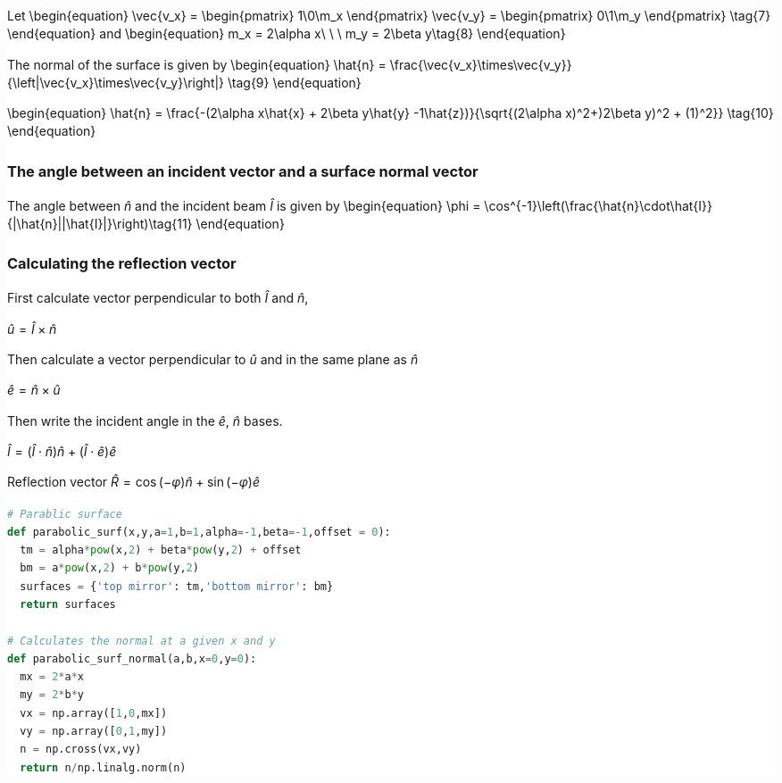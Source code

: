 Let
\begin{equation}
\vec{v_x} =
\begin{pmatrix}
1\\0\\m_x
\end{pmatrix}
\vec{v_y} =
\begin{pmatrix}
0\\1\\m_y
\end{pmatrix} \tag{7}
\end{equation}
and
\begin{equation}
m_x = 2\alpha x\ \ \ m_y = 2\beta y\tag{8}
\end{equation}

The normal of the surface is given by
\begin{equation}
\hat{n} = \frac{\vec{v_x}\times\vec{v_y}}{\left|\vec{v_x}\times\vec{v_y}\right|} \tag{9}
\end{equation}

\begin{equation}
\hat{n} = \frac{-(2\alpha x\hat{x} + 2\beta y\hat{y} -1\hat{z})}{\sqrt{(2\alpha x)^2+)2\beta y)^2 + (1)^2}} \tag{10}
\end{equation}

### The angle between an incident vector and a surface normal vector

The angle between $\hat{n}$ and the incident beam $\hat{I}$ is given by
\begin{equation}
\phi = \cos^{-1}\left(\frac{\hat{n}\cdot\hat{I}}{|\hat{n}||\hat{I}|}\right)\tag{11}
\end{equation}

### Calculating the reflection vector

First calculate vector perpendicular to both $\hat{I}$ and $\hat{n}$,

$\hat{u} = \hat{I}\times\hat{n}\tag{12}$

Then calculate a vector perpendicular to $\hat{u}$ and in the same plane as $\hat{n}$

$\hat{e} = \hat{n}\times\hat{u}\tag{13}$

Then write the incident angle in the $\hat{e}$, $\hat{n}$ bases.

$\hat{I} = \left(\hat{I}\cdot\hat{n}\right)\hat{n} + \left(\hat{I}\cdot\hat{e}\right)\hat{e} \tag{14}$

Reflection vector
$\hat{R} = \cos(-\varphi)\hat{n} + \sin(-\varphi)\hat{e} \tag{15}$


```python
# Parablic surface
def parabolic_surf(x,y,a=1,b=1,alpha=-1,beta=-1,offset = 0):
  tm = alpha*pow(x,2) + beta*pow(y,2) + offset
  bm = a*pow(x,2) + b*pow(y,2)
  surfaces = {'top mirror': tm,'bottom mirror': bm}
  return surfaces

# Calculates the normal at a given x and y
def parabolic_surf_normal(a,b,x=0,y=0):
  mx = 2*a*x
  my = 2*b*y
  vx = np.array([1,0,mx])
  vy = np.array([0,1,my])
  n = np.cross(vx,vy)
  return n/np.linalg.norm(n)
```